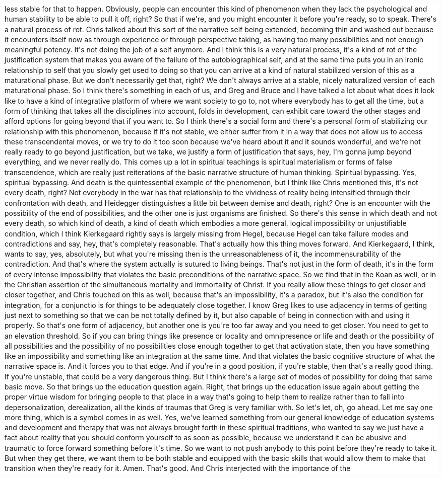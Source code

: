 less stable for that to happen. Obviously, people can encounter this kind of phenomenon when they lack the psychological and human stability to be able to pull it off, right? So that if we're, and you might encounter it before you're ready, so to speak. There's a natural process of rot. Chris talked about this sort of the narrative self being extended, becoming thin and washed out because it encounters itself now as through experience or through perspective taking, as having too many possibilities and not enough meaningful potency. It's not doing the job of a self anymore. And I think this is a very natural process, it's a kind of rot of the justification system that makes you aware of the failure of the autobiographical self, and at the same time puts you in an ironic relationship to self that you slowly get used to doing so that you can arrive at a kind of natural stabilized version of this as a maturational phase. But we don't necessarily get that, right? We don't always arrive at a stable, nicely naturalized version of each maturational phase. So I think there's something in each of us, and Greg and Bruce and I have talked a lot about what does it look like to have a kind of integrative platform of where we want society to go to, not where everybody has to get all the time, but a form of thinking that takes all the disciplines into account, folds in development, can exhibit care toward the other stages and afford options for going beyond that if you want to. So I think there's a social form and there's a personal form of stabilizing our relationship with this phenomenon, because if it's not stable, we either suffer from it in a way that does not allow us to access these transcendental moves, or we try to do it too soon because we've heard about it and it sounds wonderful, and we're not really ready to go beyond justification, but we take, we justify a form of justification that says, hey, I'm gonna jump beyond everything, and we never really do. This comes up a lot in spiritual teachings is spiritual materialism or forms of false transcendence, which are really just reiterations of the basic narrative structure of human thinking. Spiritual bypassing. Yes, spiritual bypassing. And death is the quintessential example of the phenomenon, but I think like Chris mentioned this, it's not every death, right? Not everybody in the war has that relationship to the vividness of reality being intensified through their confrontation with death, and Heidegger distinguishes a little bit between demise and death, right? One is an encounter with the possibility of the end of possibilities, and the other one is just organisms are finished. So there's this sense in which death and not every death, so which kind of death, a kind of death which embodies a more general, logical impossibility or unjustifiable condition, which I think Kierkegaard rightly says is largely missing from Hegel, because Hegel can take failure modes and contradictions and say, hey, that's completely reasonable. That's actually how this thing moves forward. And Kierkegaard, I think, wants to say, yes, absolutely, but what you're missing then is the unreasonableness of it, the incommensurability of the contradiction. And that's where the system actually is sutured to living beings. That's not just in the form of death, it's in the form of every intense impossibility that violates the basic preconditions of the narrative space. So we find that in the Koan as well, or in the Christian assertion of the simultaneous mortality and immortality of Christ. If you really allow these things to get closer and closer together, and Chris touched on this as well, because that's an impossibility, it's a paradox, but it's also the condition for integration, for a conjunctio is for things to be adequately close together. I know Greg likes to use adjacency in terms of getting just next to something so that we can be not totally defined by it, but also capable of being in connection with and using it properly. So that's one form of adjacency, but another one is you're too far away and you need to get closer. You need to get to an elevation threshold. So if you can bring things like presence or locality and omnipresence or life and death or the possibility of all possibilities and the possibility of no possibilities close enough together to get that activation state, then you have something like an impossibility and something like an integration at the same time. And that violates the basic cognitive structure of what the narrative space is. And it forces you to that edge. And if you're in a good position, if you're stable, then that's a really good thing. If you're unstable, that could be a very dangerous thing. But I think there's a large set of modes of possibility for doing that same basic move. So that brings up the education question again. Right, that brings up the education issue again about getting the proper virtue wisdom for bringing people to that place in a way that's going to help them to realize rather than to fall into depersonalization, derealization, all the kinds of traumas that Greg is very familiar with. So let's let, oh, go ahead. Let me say one more thing, which is a symbol comes in as well. Yes, we've learned something from our general knowledge of education systems and development and therapy that was not always brought forth in these spiritual traditions, who wanted to say we just have a fact about reality that you should conform yourself to as soon as possible, because we understand it can be abusive and traumatic to force forward something before it's time. So we want to not push anybody to this point before they're ready to take it. But when they get there, we want them to be both stable and equipped with the basic skills that would allow them to make that transition when they're ready for it. Amen. That's good. And Chris interjected with the importance of the